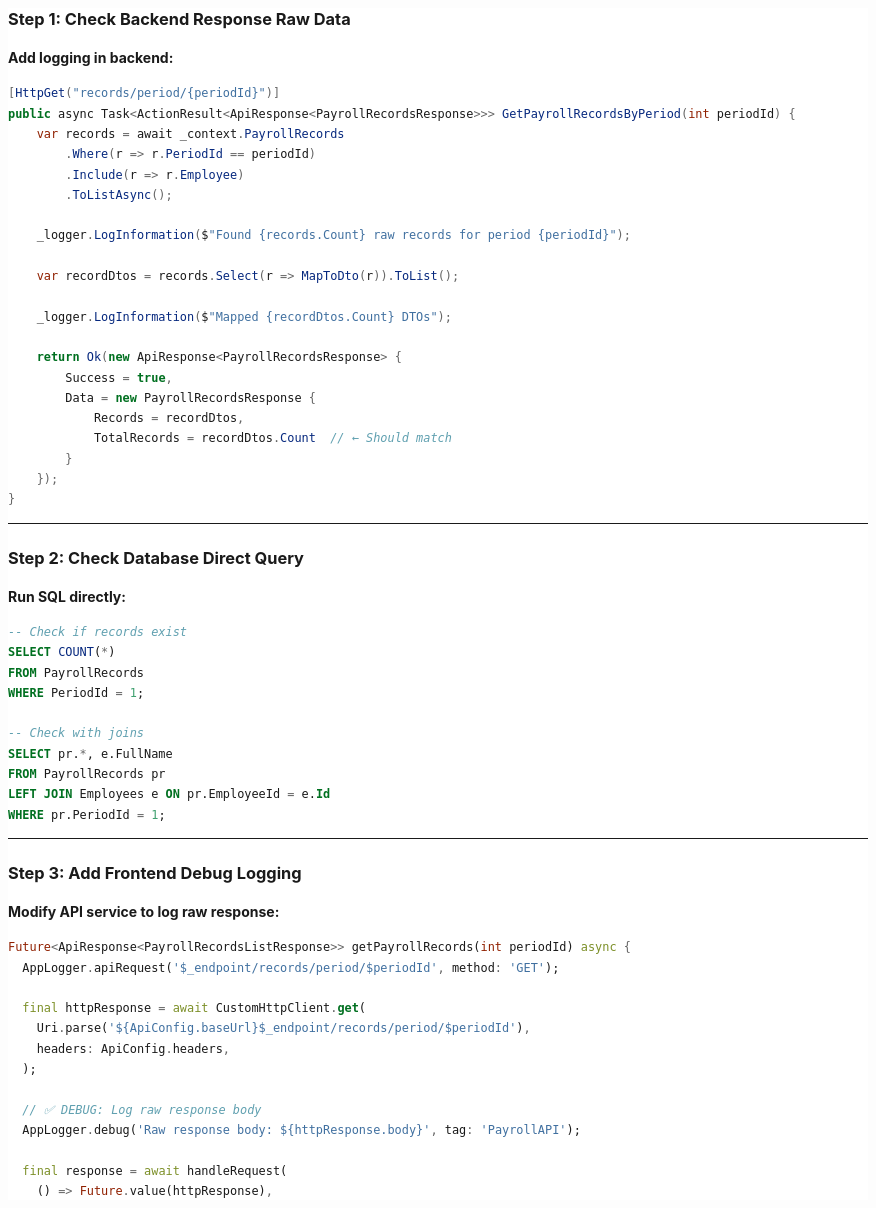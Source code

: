 ### Step 1: Check Backend Response Raw Data

**Add logging in backend:**
```csharp
[HttpGet("records/period/{periodId}")]
public async Task<ActionResult<ApiResponse<PayrollRecordsResponse>>> GetPayrollRecordsByPeriod(int periodId) {
    var records = await _context.PayrollRecords
        .Where(r => r.PeriodId == periodId)
        .Include(r => r.Employee)
        .ToListAsync();
    
    _logger.LogInformation($"Found {records.Count} raw records for period {periodId}");
    
    var recordDtos = records.Select(r => MapToDto(r)).ToList();
    
    _logger.LogInformation($"Mapped {recordDtos.Count} DTOs");
    
    return Ok(new ApiResponse<PayrollRecordsResponse> {
        Success = true,
        Data = new PayrollRecordsResponse {
            Records = recordDtos,
            TotalRecords = recordDtos.Count  // ← Should match
        }
    });
}
```

---

### Step 2: Check Database Direct Query

**Run SQL directly:**
```sql
-- Check if records exist
SELECT COUNT(*) 
FROM PayrollRecords 
WHERE PeriodId = 1;

-- Check with joins
SELECT pr.*, e.FullName 
FROM PayrollRecords pr
LEFT JOIN Employees e ON pr.EmployeeId = e.Id
WHERE pr.PeriodId = 1;
```

---

### Step 3: Add Frontend Debug Logging

**Modify API service to log raw response:**
```dart
Future<ApiResponse<PayrollRecordsListResponse>> getPayrollRecords(int periodId) async {
  AppLogger.apiRequest('$_endpoint/records/period/$periodId', method: 'GET');
  
  final httpResponse = await CustomHttpClient.get(
    Uri.parse('${ApiConfig.baseUrl}$_endpoint/records/period/$periodId'),
    headers: ApiConfig.headers,
  );
  
  // ✅ DEBUG: Log raw response body
  AppLogger.debug('Raw response body: ${httpResponse.body}', tag: 'PayrollAPI');
  
  final response = await handleRequest(
    () => Future.value(httpResponse),
```